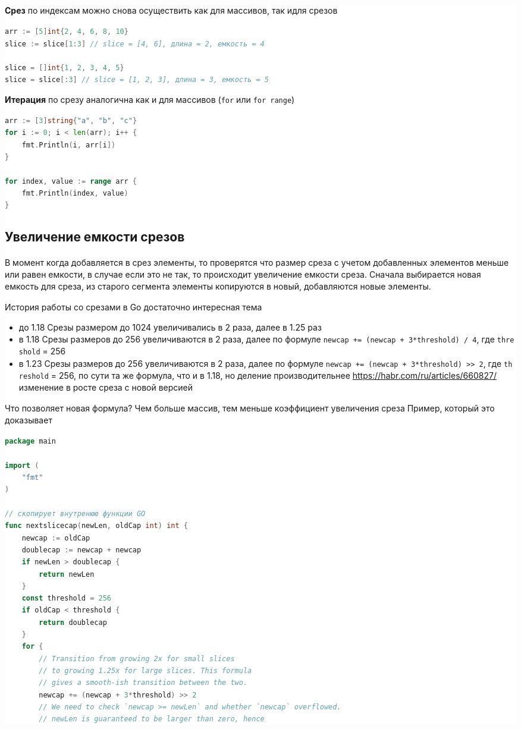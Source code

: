**Срез** по индексам можно снова осуществить как для массивов, так идля срезов
```go
arr := [5]int{2, 4, 6, 8, 10}
slice := slice[1:3] // slice = [4, 6], длина = 2, емкость = 4

slice = []int{1, 2, 3, 4, 5}
slice = slice[:3] // slice = [1, 2, 3], длина = 3, емкость = 5
```

**Итерация** по срезу аналогична как и для массивов (`for` или `for range`)
```go
arr := [3]string{"a", "b", "c"}
for i := 0; i < len(arr); i++ {
	fmt.Println(i, arr[i])
}

for index, value := range arr {
    fmt.Println(index, value)
}
```

## Увеличение емкости срезов

В момент когда добавляется в срез элементы, то проверятся что размер среза с учетом добавленных элементов меньше или равен емкости, в случае если это не так, то происходит увеличение емкости среза. Сначала выбирается новая емкость для среза, из старого сегмента элементы копируются в новый, добавляются новые элементы.

История работы со срезами в Go достаточно интересная тема
- до 1.18 
	Срезы размером до 1024 увеличивались в 2 раза, далее в 1.25 раз
- в 1.18
	Срезы размеров до 256 увеличиваются в 2 раза, далее по формуле `newcap += (newcap + 3*threshold) / 4`, где `threshold` = 256
- в 1.23
	Срезы размеров до 256 увеличиваются в 2 раза, далее по формуле `newcap += (newcap + 3*threshold) >> 2`, где `threshold` = 256, по сути та же формула, что и в 1.18, но деление производительнее
https://habr.com/ru/articles/660827/ изменение в росте среза с новой версией

Что позволяет новая формула? Чем больше массив, тем меньше коэффициент увеличения среза
Пример, который это доказывает
```go
package main

import (
	"fmt"
)

// скопирует внутренюю функции GO 
func nextslicecap(newLen, oldCap int) int {
	newcap := oldCap
	doublecap := newcap + newcap
	if newLen > doublecap {
		return newLen
	}
	const threshold = 256
	if oldCap < threshold {
		return doublecap
	}
	for {
		// Transition from growing 2x for small slices
		// to growing 1.25x for large slices. This formula
		// gives a smooth-ish transition between the two.
		newcap += (newcap + 3*threshold) >> 2
		// We need to check `newcap >= newLen` and whether `newcap` overflowed.
		// newLen is guaranteed to be larger than zero, hence
```